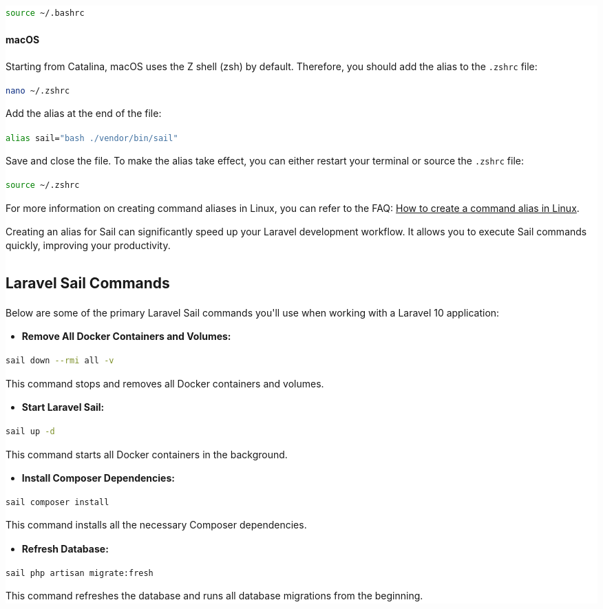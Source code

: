 ```bash
source ~/.bashrc
```

#### macOS

Starting from Catalina, macOS uses the Z shell (zsh) by default. Therefore, you should add the alias to the `.zshrc` file:

```bash
nano ~/.zshrc
```

Add the alias at the end of the file:

```bash
alias sail="bash ./vendor/bin/sail"
```

Save and close the file. To make the alias take effect, you can either restart your terminal or source the `.zshrc` file:

```bash
source ~/.zshrc
```

For more information on creating command aliases in Linux, you can refer to the FAQ: [How to create a command alias in Linux](https://www.cyberciti.biz/faq/create-permanent-bash-alias-linux-unix/).

Creating an alias for Sail can significantly speed up your Laravel development workflow. It allows you to execute Sail commands quickly, improving your productivity.

## Laravel Sail Commands

Below are some of the primary Laravel Sail commands you'll use when working with a Laravel 10 application:

- **Remove All Docker Containers and Volumes:**
```bash
sail down --rmi all -v
```
This command stops and removes all Docker containers and volumes.

- **Start Laravel Sail:**
```bash
sail up -d
```
This command starts all Docker containers in the background.

- **Install Composer Dependencies:**
```bash
sail composer install
```
This command installs all the necessary Composer dependencies.

- **Refresh Database:**
```bash
sail php artisan migrate:fresh
```
This command refreshes the database and runs all database migrations from the beginning.
